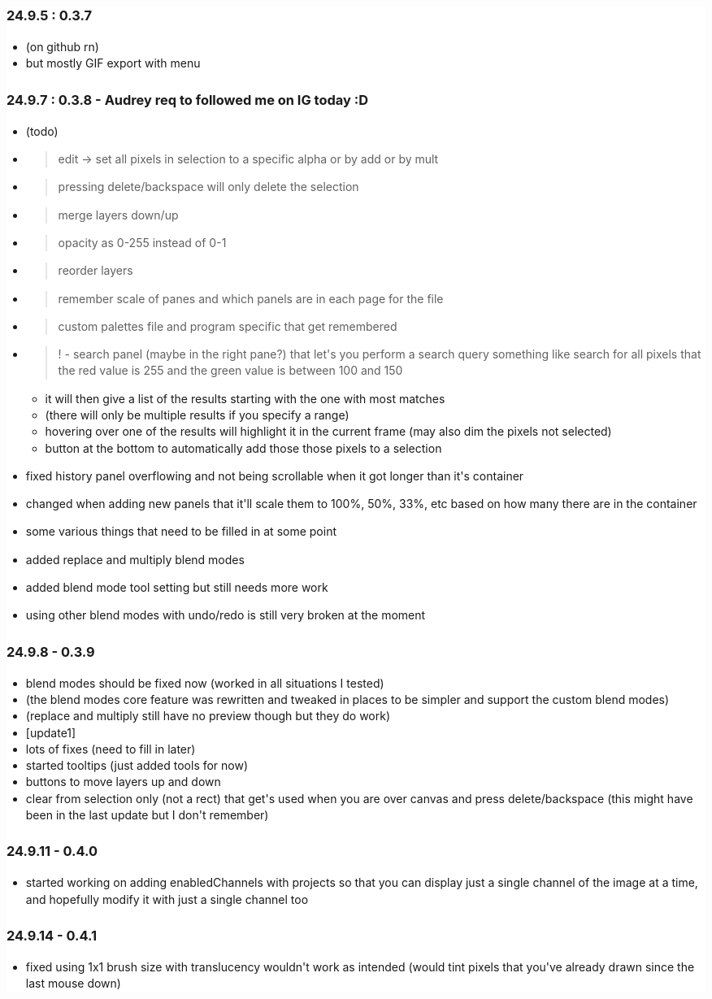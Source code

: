 ### 24.9.5 : 0.3.7
- (on github rn)
- but mostly GIF export with menu

### 24.9.7 : 0.3.8 - Audrey req to followed me on IG today :D
- (todo)
- > edit -> set all pixels in selection to a specific alpha or by add or by mult
- > pressing delete/backspace will only delete the selection
- > merge layers down/up
- > opacity as 0-255 instead of 0-1
- > reorder layers
- > remember scale of panes and which panels are in each page for the file
- > custom palettes file and program specific that get remembered
- > ! - search panel (maybe in the right pane?) that let's you perform a search query something like search for all pixels that the red value is 255 and the green value is between 100 and 150
    - it will then give a list of the results starting with the one with most matches
    - (there will only be multiple results if you specify a range)
    - hovering over one of the results will highlight it in the current frame (may also dim the pixels not selected)
    - button at the bottom to automatically add those those pixels to a selection

- fixed history panel overflowing and not being scrollable when it got longer than it's container
- changed when adding new panels that it'll scale them to 100%, 50%, 33%, etc based on how many there are in the container
- some various things that need to be filled in at some point
- added replace and multiply blend modes
- added blend mode tool setting but still needs more work
- using other blend modes with undo/redo is still very broken at the moment

### 24.9.8 - 0.3.9
- blend modes should be fixed now (worked in all situations I tested)
- (the blend modes core feature was rewritten and tweaked in places to be simpler and support the custom blend modes)
- (replace and multiply still have no preview though but they do work)
- [update1]
- lots of fixes (need to fill in later)
- started tooltips (just added tools for now)
- buttons to move layers up and down
- clear from selection only (not a rect) that get's used when you are over canvas and press delete/backspace (this might have been in the last update but I don't remember)

### 24.9.11 - 0.4.0
- started working on adding enabledChannels with projects so that you can display just a single channel of the image at a time, and hopefully modify it with just a single channel too

### 24.9.14 - 0.4.1
- fixed using 1x1 brush size with translucency wouldn't work as intended (would tint pixels that you've already drawn since the last mouse down)
